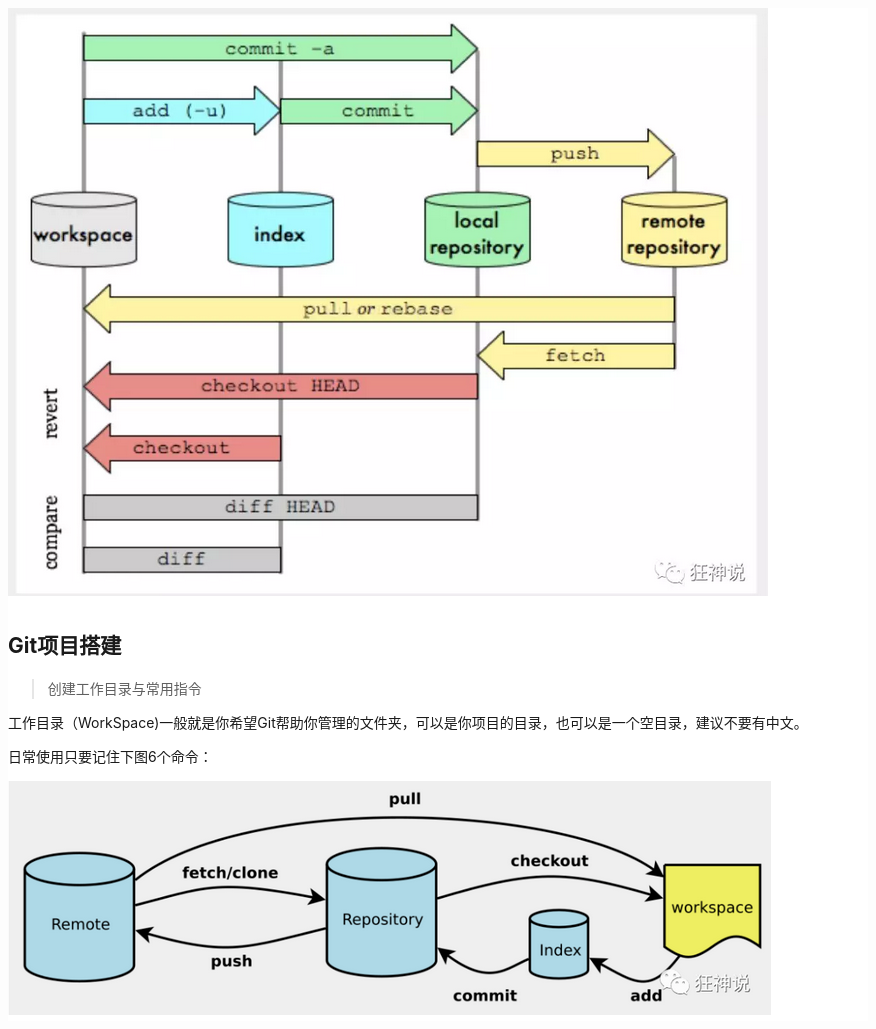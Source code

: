 ![image-20201215214130045](图片/20201216_Git笔记/image-20201215214130045.png)

## Git项目搭建

> 创建工作目录与常用指令

工作目录（WorkSpace)一般就是你希望Git帮助你管理的文件夹，可以是你项目的目录，也可以是一个空目录，建议不要有中文。

日常使用只要记住下图6个命令：

![image-20201215214209442](图片/20201216_Git笔记/image-20201215214209442.png)
